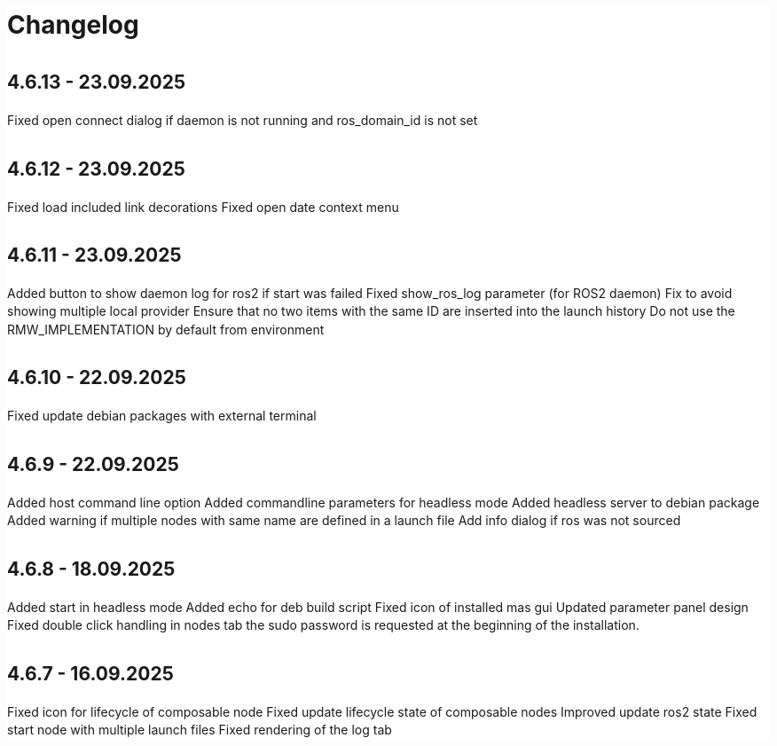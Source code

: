 # Changelog

## 4.6.13 - 23.09.2025

Fixed open connect dialog if daemon is not running and ros_domain_id is not set

## 4.6.12 - 23.09.2025

Fixed load included link decorations
Fixed open date context menu

## 4.6.11 - 23.09.2025

Added button to show daemon log for ros2 if start was failed
Fixed show_ros_log parameter (for ROS2 daemon)
Fix to avoid showing multiple local provider
Ensure that no two items with the same ID are inserted into the launch history
Do not use the RMW_IMPLEMENTATION by default from environment

## 4.6.10 - 22.09.2025

Fixed update debian packages with external terminal

## 4.6.9 - 22.09.2025

Added host command line option
Added commandline parameters for headless mode
Added headless server to debian package
Added warning if multiple nodes with same name are defined in a launch file
Add info dialog if ros was not sourced

## 4.6.8 - 18.09.2025

Added start in headless mode
Added echo for deb build script
Fixed icon of installed mas gui
Updated parameter panel design
Fixed double click handling in nodes tab
the sudo password is requested at the beginning of the installation.

## 4.6.7 - 16.09.2025

Fixed icon for lifecycle of composable node
Fixed update lifecycle state of composable nodes
Improved update ros2 state
Fixed start node with multiple launch files
Fixed rendering of the log tab
